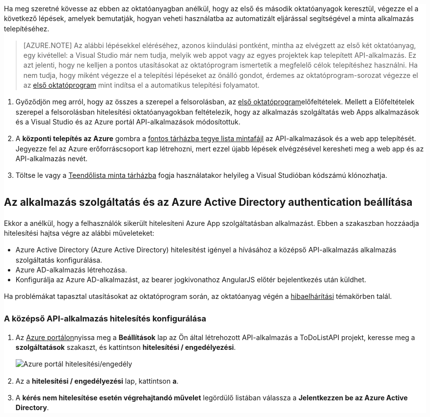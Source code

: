 Ha meg szeretné kövesse az ebben az oktatóanyagban anélkül, hogy az első és második oktatóanyagok keresztül, végezze el a következő lépések, amelyek bemutatják, hogyan veheti használatba az automatizált eljárással segítségével a minta alkalmazás telepítéséhez.

>[AZURE.NOTE] Az alábbi lépésekkel eléréséhez, azonos kiindulási pontként, mintha az elvégzett az első két oktatóanyag, egy kivétellel: a Visual Studio már nem tudja, melyik web appot vagy az egyes projektek kap telepített API-alkalmazás. Ez azt jelenti, hogy ne kelljen a pontos utasításokat az oktatóprogram ismertetik a megfelelő célok telepítéshez használni. Ha nem tudja, hogy miként végezze el a telepítési lépéseket az önálló gondot, érdemes az oktatóprogram-sorozat végezze el az [első oktatóprogram](app-service-api-dotnet-get-started.md) mint indítsa el a automatikus telepítési folyamatot.

1. Győződjön meg arról, hogy az összes a szerepel a felsorolásban, az [első oktatóprogram](app-service-api-dotnet-get-started.md)előfeltételek. Mellett a Előfeltételek szerepel a felsorolásban hitelesítési oktatóanyagokban feltételezik, hogy az alkalmazás szolgáltatás web Apps alkalmazások és a Visual Studio és az Azure portál API-alkalmazások módosítottuk.

2. A **központi telepítés az Azure** gombra a [fontos tárházba tegye lista mintafájl](https://github.com/azure-samples/app-service-api-dotnet-todo-list/blob/master/readme.md) az API-alkalmazások és a web app telepítését. Jegyezze fel az Azure erőforráscsoport kap létrehozni, mert ezzel újabb lépések elvégzésével keresheti meg a web app és az API-alkalmazás nevét.
 
3. Töltse le vagy a [Teendőlista minta tárházba](https://github.com/Azure-Samples/app-service-api-dotnet-todo-list) fogja használatakor helyileg a Visual Studióban kódszámú klónozhatja.

## <a id="azureauth"></a>Az alkalmazás szolgáltatás és az Azure Active Directory authentication beállítása

Ekkor a anélkül, hogy a felhasználók sikerült hitelesíteni Azure App szolgáltatásban alkalmazást. Ebben a szakaszban hozzáadja hitelesítési hajtsa végre az alábbi műveleteket:

* Azure Active Directory (Azure Active Directory) hitelesítést igényel a hívásához a középső API-alkalmazás alkalmazás szolgáltatás konfigurálása.
* Azure AD-alkalmazás létrehozása.
* Konfigurálja az Azure AD-alkalmazást, az bearer jogkivonathoz AngularJS előtér bejelentkezés után küldhet. 

Ha problémákat tapasztal utasításokat az oktatóprogram során, az oktatóanyag végén a [hibaelhárítási](#troubleshooting) témakörben talál. 
 
### <a name="configure-authentication-for-the-middle-tier-api-app"></a>A középső API-alkalmazás hitelesítés konfigurálása

1. Az [Azure portálon](https://portal.azure.com/)nyissa meg a **Beállítások** lap az Ön által létrehozott API-alkalmazás a ToDoListAPI projekt, keresse meg a **szolgáltatások** szakaszt, és kattintson **hitelesítési / engedélyezési**.

    ![Azure portál hitelesítési/engedély](./media/app-service-api-dotnet-user-principal-auth/features.png)

3. Az a **hitelesítési / engedélyezési** lap, kattintson **a**.

4. A **kérés nem hitelesítése esetén végrehajtandó művelet** legördülő listában válassza a **Jelentkezzen be az Azure Active Directory**.
